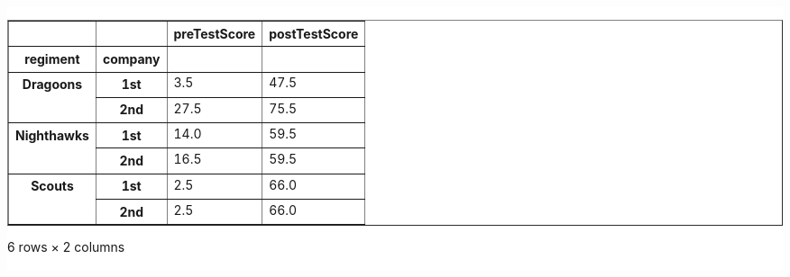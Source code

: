 


<div style="max-height:1000px;max-width:1500px;overflow:auto;">
<table border="1" class="dataframe">
  <thead>
    <tr style="text-align: right;">
      <th></th>
      <th></th>
      <th>preTestScore</th>
      <th>postTestScore</th>
    </tr>
    <tr>
      <th>regiment</th>
      <th>company</th>
      <th></th>
      <th></th>
    </tr>
  </thead>
  <tbody>
    <tr>
      <th rowspan="2" valign="top">Dragoons</th>
      <th>1st</th>
      <td>  3.5</td>
      <td> 47.5</td>
    </tr>
    <tr>
      <th>2nd</th>
      <td> 27.5</td>
      <td> 75.5</td>
    </tr>
    <tr>
      <th rowspan="2" valign="top">Nighthawks</th>
      <th>1st</th>
      <td> 14.0</td>
      <td> 59.5</td>
    </tr>
    <tr>
      <th>2nd</th>
      <td> 16.5</td>
      <td> 59.5</td>
    </tr>
    <tr>
      <th rowspan="2" valign="top">Scouts</th>
      <th>1st</th>
      <td>  2.5</td>
      <td> 66.0</td>
    </tr>
    <tr>
      <th>2nd</th>
      <td>  2.5</td>
      <td> 66.0</td>
    </tr>
  </tbody>
</table>
<p>6 rows × 2 columns</p>
</div>
